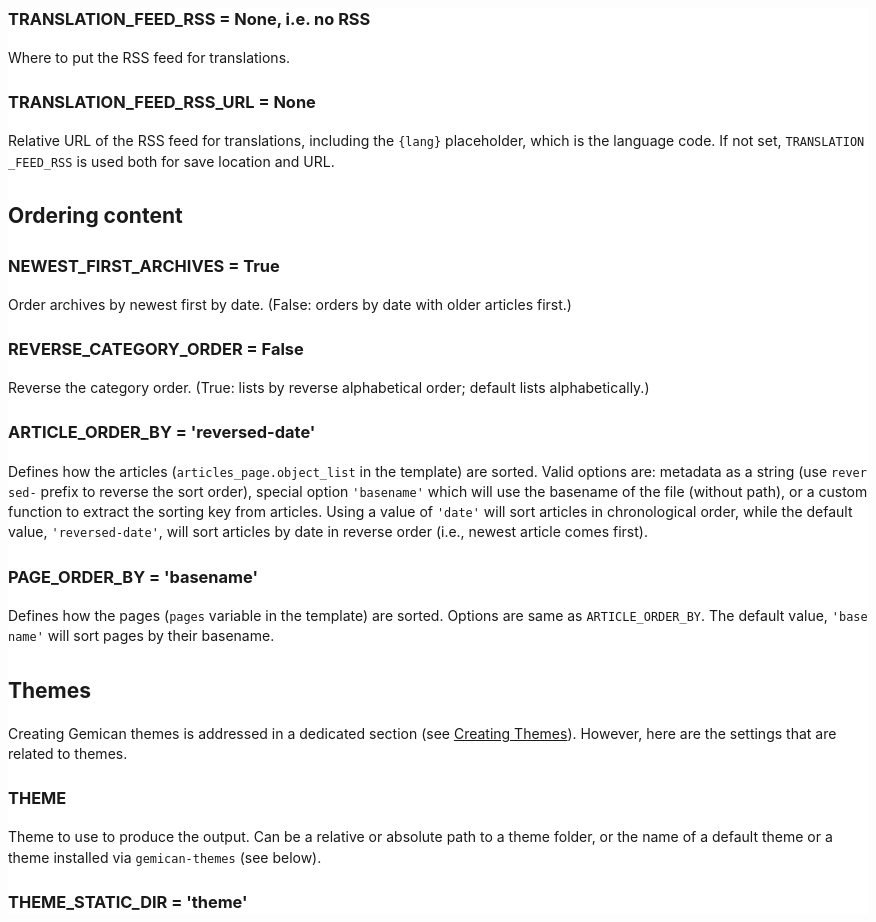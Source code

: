 ### TRANSLATION_FEED_RSS = None, i.e. no RSS

   Where to put the RSS feed for translations.

### TRANSLATION_FEED_RSS_URL = None

   Relative URL of the RSS feed for translations, including the `{lang}`
   placeholder, which is the language code. If not set, `TRANSLATION_FEED_RSS` is used both for save
   location and URL.

## Ordering content

### NEWEST_FIRST_ARCHIVES = True

   Order archives by newest first by date. (False: orders by date with older
   articles first.)

### REVERSE_CATEGORY_ORDER = False

   Reverse the category order. (True: lists by reverse alphabetical order;
   default lists alphabetically.)

### ARTICLE_ORDER_BY = 'reversed-date'

   Defines how the articles (`articles_page.object_list` in the template) are
   sorted. Valid options are: metadata as a string (use `reversed-` prefix
   to reverse the sort order), special option `'basename'` which will use
   the basename of the file (without path), or a custom function to extract the
   sorting key from articles. Using a value of `'date'` will sort articles in
   chronological order, while the default value, `'reversed-date'`, will sort
   articles by date in reverse order (i.e., newest article comes first).

### PAGE_ORDER_BY = 'basename'

   Defines how the pages (`pages` variable in the template) are sorted.
   Options are same as `ARTICLE_ORDER_BY`.  The default value, `'basename'`
   will sort pages by their basename.

## Themes

Creating Gemican themes is addressed in a dedicated section (see
[Creating Themes]({filename}/pages/themes.md)). However, here are the settings that are related to
themes.

### THEME

   Theme to use to produce the output. Can be a relative or absolute path to a
   theme folder, or the name of a default theme or a theme installed via
   `gemican-themes` (see below).

### THEME_STATIC_DIR = 'theme'
